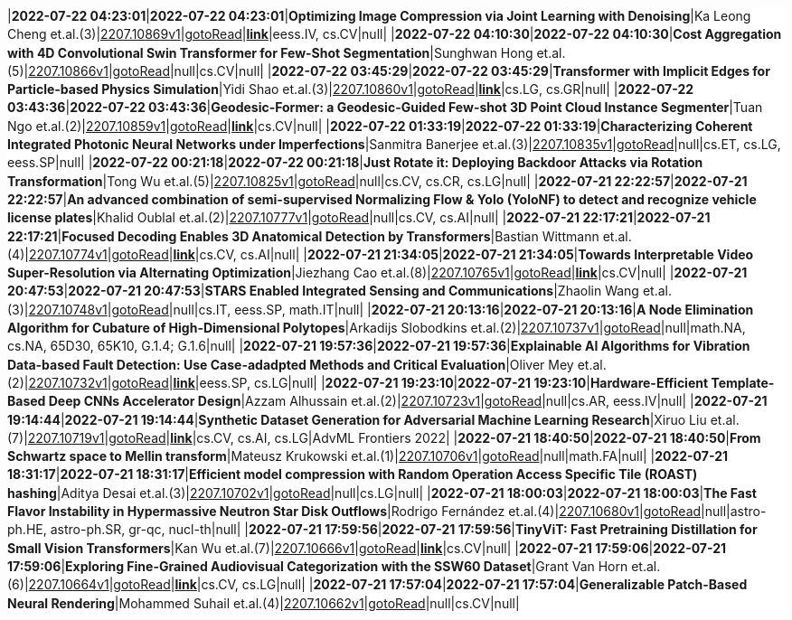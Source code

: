 |**2022-07-22 04:23:01**|**2022-07-22 04:23:01**|**Optimizing Image Compression via Joint Learning with Denoising**|Ka Leong Cheng et.al.(3)|[2207.10869v1](http://arxiv.org/abs/2207.10869v1)|[gotoRead](http://arxiv.org/pdf/2207.10869v1)|**[link](https://github.com/felixcheng97/denoisecompression)**|eess.IV, cs.CV|null|
|**2022-07-22 04:10:30**|**2022-07-22 04:10:30**|**Cost Aggregation with 4D Convolutional Swin Transformer for Few-Shot   Segmentation**|Sunghwan Hong et.al.(5)|[2207.10866v1](http://arxiv.org/abs/2207.10866v1)|[gotoRead](http://arxiv.org/pdf/2207.10866v1)|null|cs.CV|null|
|**2022-07-22 03:45:29**|**2022-07-22 03:45:29**|**Transformer with Implicit Edges for Particle-based Physics Simulation**|Yidi Shao et.al.(3)|[2207.10860v1](http://arxiv.org/abs/2207.10860v1)|[gotoRead](http://arxiv.org/pdf/2207.10860v1)|**[link](https://github.com/ftbabi/tie_eccv2022)**|cs.LG, cs.GR|null|
|**2022-07-22 03:43:36**|**2022-07-22 03:43:36**|**Geodesic-Former: a Geodesic-Guided Few-shot 3D Point Cloud Instance   Segmenter**|Tuan Ngo et.al.(2)|[2207.10859v1](http://arxiv.org/abs/2207.10859v1)|[gotoRead](http://arxiv.org/pdf/2207.10859v1)|**[link](https://github.com/VinAIResearch/GeoForme)**|cs.CV|null|
|**2022-07-22 01:33:19**|**2022-07-22 01:33:19**|**Characterizing Coherent Integrated Photonic Neural Networks under   Imperfections**|Sanmitra Banerjee et.al.(3)|[2207.10835v1](http://arxiv.org/abs/2207.10835v1)|[gotoRead](http://arxiv.org/pdf/2207.10835v1)|null|cs.ET, cs.LG, eess.SP|null|
|**2022-07-22 00:21:18**|**2022-07-22 00:21:18**|**Just Rotate it: Deploying Backdoor Attacks via Rotation Transformation**|Tong Wu et.al.(5)|[2207.10825v1](http://arxiv.org/abs/2207.10825v1)|[gotoRead](http://arxiv.org/pdf/2207.10825v1)|null|cs.CV, cs.CR, cs.LG|null|
|**2022-07-21 22:22:57**|**2022-07-21 22:22:57**|**An advanced combination of semi-supervised Normalizing Flow & Yolo   (YoloNF) to detect and recognize vehicle license plates**|Khalid Oublal et.al.(2)|[2207.10777v1](http://arxiv.org/abs/2207.10777v1)|[gotoRead](http://arxiv.org/pdf/2207.10777v1)|null|cs.CV, cs.AI|null|
|**2022-07-21 22:17:21**|**2022-07-21 22:17:21**|**Focused Decoding Enables 3D Anatomical Detection by Transformers**|Bastian Wittmann et.al.(4)|[2207.10774v1](http://arxiv.org/abs/2207.10774v1)|[gotoRead](http://arxiv.org/pdf/2207.10774v1)|**[link](https://github.com/bwittmann/transoar)**|cs.CV, cs.AI|null|
|**2022-07-21 21:34:05**|**2022-07-21 21:34:05**|**Towards Interpretable Video Super-Resolution via Alternating   Optimization**|Jiezhang Cao et.al.(8)|[2207.10765v1](http://arxiv.org/abs/2207.10765v1)|[gotoRead](http://arxiv.org/pdf/2207.10765v1)|**[link](https://github.com/caojiezhang/davsr)**|cs.CV|null|
|**2022-07-21 20:47:53**|**2022-07-21 20:47:53**|**STARS Enabled Integrated Sensing and Communications**|Zhaolin Wang et.al.(3)|[2207.10748v1](http://arxiv.org/abs/2207.10748v1)|[gotoRead](http://arxiv.org/pdf/2207.10748v1)|null|cs.IT, eess.SP, math.IT|null|
|**2022-07-21 20:13:16**|**2022-07-21 20:13:16**|**A Node Elimination Algorithm for Cubature of High-Dimensional Polytopes**|Arkadijs Slobodkins et.al.(2)|[2207.10737v1](http://arxiv.org/abs/2207.10737v1)|[gotoRead](http://arxiv.org/pdf/2207.10737v1)|null|math.NA, cs.NA, 65D30, 65K10, G.1.4; G.1.6|null|
|**2022-07-21 19:57:36**|**2022-07-21 19:57:36**|**Explainable AI Algorithms for Vibration Data-based Fault Detection: Use   Case-adadpted Methods and Critical Evaluation**|Oliver Mey et.al.(2)|[2207.10732v1](http://arxiv.org/abs/2207.10732v1)|[gotoRead](http://arxiv.org/pdf/2207.10732v1)|**[link](https://github.com/o-mey/xai-vibration-fault-detection)**|eess.SP, cs.LG|null|
|**2022-07-21 19:23:10**|**2022-07-21 19:23:10**|**Hardware-Efficient Template-Based Deep CNNs Accelerator Design**|Azzam Alhussain et.al.(2)|[2207.10723v1](http://arxiv.org/abs/2207.10723v1)|[gotoRead](http://arxiv.org/pdf/2207.10723v1)|null|cs.AR, eess.IV|null|
|**2022-07-21 19:14:44**|**2022-07-21 19:14:44**|**Synthetic Dataset Generation for Adversarial Machine Learning Research**|Xiruo Liu et.al.(7)|[2207.10719v1](http://arxiv.org/abs/2207.10719v1)|[gotoRead](http://arxiv.org/pdf/2207.10719v1)|**[link](https://github.com/carla-simulator/carla)**|cs.CV, cs.AI, cs.LG|AdvML Frontiers 2022|
|**2022-07-21 18:40:50**|**2022-07-21 18:40:50**|**From Schwartz space to Mellin transform**|Mateusz Krukowski et.al.(1)|[2207.10706v1](http://arxiv.org/abs/2207.10706v1)|[gotoRead](http://arxiv.org/pdf/2207.10706v1)|null|math.FA|null|
|**2022-07-21 18:31:17**|**2022-07-21 18:31:17**|**Efficient model compression with Random Operation Access Specific Tile   (ROAST) hashing**|Aditya Desai et.al.(3)|[2207.10702v1](http://arxiv.org/abs/2207.10702v1)|[gotoRead](http://arxiv.org/pdf/2207.10702v1)|null|cs.LG|null|
|**2022-07-21 18:00:03**|**2022-07-21 18:00:03**|**The Fast Flavor Instability in Hypermassive Neutron Star Disk Outflows**|Rodrigo Fernández et.al.(4)|[2207.10680v1](http://arxiv.org/abs/2207.10680v1)|[gotoRead](http://arxiv.org/pdf/2207.10680v1)|null|astro-ph.HE, astro-ph.SR, gr-qc, nucl-th|null|
|**2022-07-21 17:59:56**|**2022-07-21 17:59:56**|**TinyViT: Fast Pretraining Distillation for Small Vision Transformers**|Kan Wu et.al.(7)|[2207.10666v1](http://arxiv.org/abs/2207.10666v1)|[gotoRead](http://arxiv.org/pdf/2207.10666v1)|**[link](https://github.com/microsoft/cream)**|cs.CV|null|
|**2022-07-21 17:59:06**|**2022-07-21 17:59:06**|**Exploring Fine-Grained Audiovisual Categorization with the SSW60 Dataset**|Grant Van Horn et.al.(6)|[2207.10664v1](http://arxiv.org/abs/2207.10664v1)|[gotoRead](http://arxiv.org/pdf/2207.10664v1)|**[link](https://github.com/visipedia/ssw60)**|cs.CV, cs.LG|null|
|**2022-07-21 17:57:04**|**2022-07-21 17:57:04**|**Generalizable Patch-Based Neural Rendering**|Mohammed Suhail et.al.(4)|[2207.10662v1](http://arxiv.org/abs/2207.10662v1)|[gotoRead](http://arxiv.org/pdf/2207.10662v1)|null|cs.CV|null|